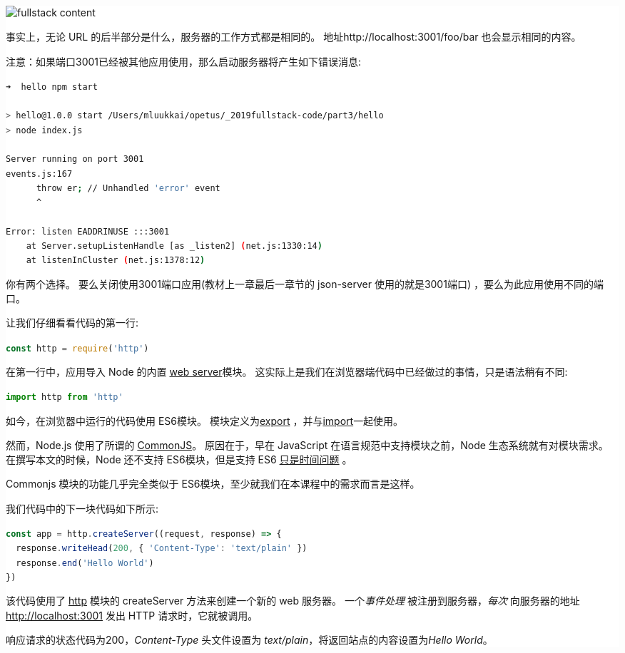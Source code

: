 ![fullstack content](https://fullstackopen.com/static/8836d8c6a93e804f6cbc73ff4d89913b/5a190/1.png)

事实上，无论 URL 的后半部分是什么，服务器的工作方式都是相同的。 地址http://localhost:3001/foo/bar 也会显示相同的内容。

注意：如果端口3001已经被其他应用使用，那么启动服务器将产生如下错误消息:

```bash
➜  hello npm start

> hello@1.0.0 start /Users/mluukkai/opetus/_2019fullstack-code/part3/hello
> node index.js

Server running on port 3001
events.js:167
      throw er; // Unhandled 'error' event
      ^

Error: listen EADDRINUSE :::3001
    at Server.setupListenHandle [as _listen2] (net.js:1330:14)
    at listenInCluster (net.js:1378:12)
```

你有两个选择。 要么关闭使用3001端口应用(教材上一章最后一章节的 json-server 使用的就是3001端口) ，要么为此应用使用不同的端口。

让我们仔细看看代码的第一行:

```js
const http = require('http')
```

在第一行中，应用导入 Node 的内置 [web server](https://nodejs.org/docs/latest-v8.x/api/http.html)模块。 这实际上是我们在浏览器端代码中已经做过的事情，只是语法稍有不同:

```js
import http from 'http'
```

如今，在浏览器中运行的代码使用 ES6模块。 模块定义为[export](https://developer.mozilla.org/en-US/docs/Web/JavaScript/Reference/Statements/export) ，并与[import](https://developer.mozilla.org/en-US/docs/Web/JavaScript/Reference/Statements/import)一起使用。

然而，Node.js 使用了所谓的 [CommonJS](https://en.wikipedia.org/wiki/CommonJS)。 原因在于，早在 JavaScript 在语言规范中支持模块之前，Node 生态系统就有对模块需求。 在撰写本文的时候，Node 还不支持 ES6模块，但是支持 ES6 [只是时间问题](https://nodejs.org/api/esm.html) 。

Commonjs 模块的功能几乎完全类似于 ES6模块，至少就我们在本课程中的需求而言是这样。

我们代码中的下一块代码如下所示:

```js
const app = http.createServer((request, response) => {
  response.writeHead(200, { 'Content-Type': 'text/plain' })
  response.end('Hello World')
})
```

该代码使用了 [http](https://nodejs.org/docs/latest-v8.x/api/http.html) 模块的 createServer 方法来创建一个新的 web 服务器。 一个*事件处理* 被注册到服务器，*每次* 向服务器的地址[http://localhost:3001](http://localhost:3001/) 发出 HTTP 请求时，它就被调用。

响应请求的状态代码为200，*Content-Type* 头文件设置为 *text/plain*，将返回站点的内容设置为*Hello World*。
